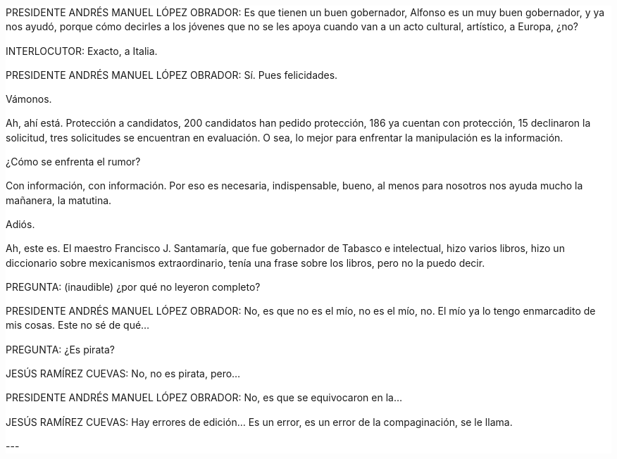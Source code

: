 PRESIDENTE ANDRÉS MANUEL LÓPEZ OBRADOR: Es que tienen un buen gobernador,
Alfonso es un muy buen gobernador, y ya nos ayudó, porque cómo decirles a los
jóvenes que no se les apoya cuando van a un acto cultural, artístico, a
Europa, ¿no?

INTERLOCUTOR: Exacto, a Italia.

PRESIDENTE ANDRÉS MANUEL LÓPEZ OBRADOR: Sí. Pues felicidades.

Vámonos.

Ah, ahí está. Protección a candidatos, 200 candidatos han pedido protección,
186 ya cuentan con protección, 15 declinaron la solicitud, tres solicitudes se
encuentran en evaluación. O sea, lo mejor para enfrentar la manipulación es la
información.

¿Cómo se enfrenta el rumor?

Con información, con información. Por eso es necesaria, indispensable, bueno,
al menos para nosotros nos ayuda mucho la mañanera, la matutina.

Adiós.

Ah, este es. El maestro Francisco J. Santamaría, que fue gobernador de Tabasco
e intelectual, hizo varios libros, hizo un diccionario sobre mexicanismos
extraordinario, tenía una frase sobre los libros, pero no la puedo decir.

PREGUNTA: (inaudible) ¿por qué no leyeron completo?

PRESIDENTE ANDRÉS MANUEL LÓPEZ OBRADOR: No, es que no es el mío, no es el mío,
no. El mío ya lo tengo enmarcadito de mis cosas. Este no sé de qué…

PREGUNTA: ¿Es pirata?

JESÚS RAMÍREZ CUEVAS: No, no es pirata, pero…

PRESIDENTE ANDRÉS MANUEL LÓPEZ OBRADOR: No, es que se equivocaron en la…

JESÚS RAMÍREZ CUEVAS: Hay errores de edición… Es un error, es un error de la
compaginación, se le llama.

\---

